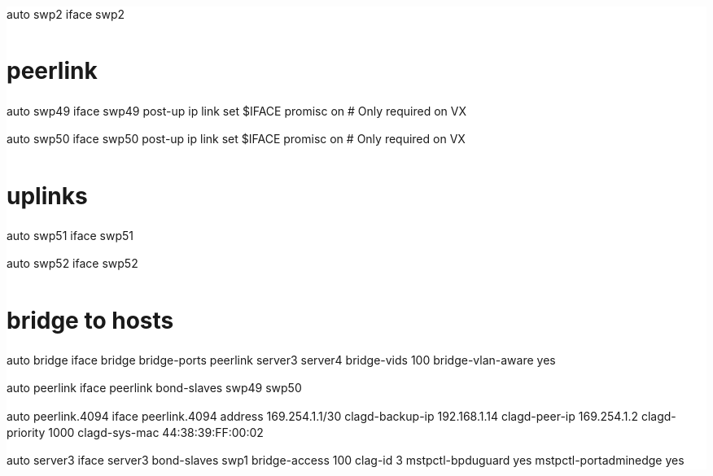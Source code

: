 auto swp2
iface swp2
 
 
# peerlink
auto swp49
iface swp49
    post-up ip link set $IFACE promisc on     # Only required on VX
 
 
auto swp50
iface swp50
    post-up ip link set $IFACE promisc on     # Only required on VX
 
 
# uplinks
auto swp51
iface swp51
 
 
auto swp52
iface swp52
 
 
# bridge to hosts
auto bridge
iface bridge
    bridge-ports peerlink server3 server4
    bridge-vids 100
    bridge-vlan-aware yes
 
 
auto peerlink
iface peerlink
    bond-slaves swp49 swp50
 
 
auto peerlink.4094
iface peerlink.4094
    address 169.254.1.1/30
    clagd-backup-ip 192.168.1.14
    clagd-peer-ip 169.254.1.2
    clagd-priority 1000
    clagd-sys-mac 44:38:39:FF:00:02
 
 
auto server3
iface server3
    bond-slaves swp1
    bridge-access 100
    clag-id 3
    mstpctl-bpduguard yes
    mstpctl-portadminedge yes
 